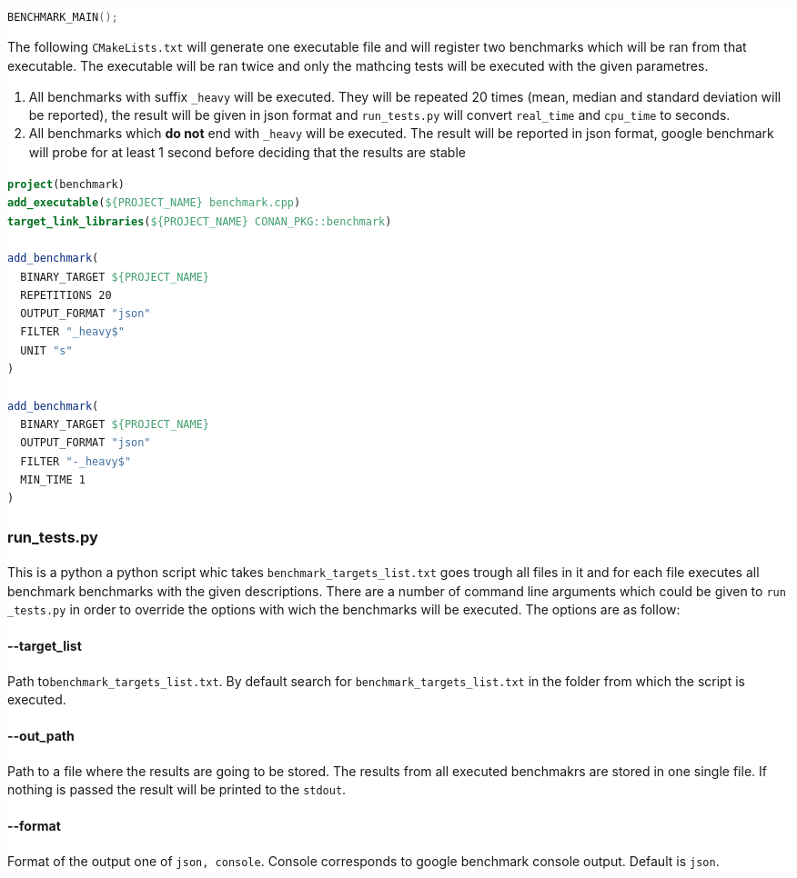 ```cpp
BENCHMARK_MAIN();
```
The following `CMakeLists.txt` will generate one executable file and will register two benchmarks which will be ran from that executable. The executable will
be ran twice and only the mathcing tests will be executed with the given parametres.
1. All benchmarks with suffix `_heavy` will be executed. They will be repeated 20 times
(mean, median and standard deviation will be reported), the result will be given in json format and `run_tests.py` will convert `real_time` and `cpu_time` to seconds.
2. All benchmarks which **do not** end with `_heavy` will be executed. The result will be reported in json format, google benchmark will probe for at least 1 second
before deciding that the results are stable

```cmake
project(benchmark)
add_executable(${PROJECT_NAME} benchmark.cpp)
target_link_libraries(${PROJECT_NAME} CONAN_PKG::benchmark)

add_benchmark(
  BINARY_TARGET ${PROJECT_NAME}
  REPETITIONS 20
  OUTPUT_FORMAT "json"
  FILTER "_heavy$"
  UNIT "s"
)

add_benchmark(
  BINARY_TARGET ${PROJECT_NAME}
  OUTPUT_FORMAT "json"
  FILTER "-_heavy$"
  MIN_TIME 1
)
```

### run_tests.py
This is a python a python script whic takes `benchmark_targets_list.txt` goes trough all files in it and for each file executes all benchmark benchmarks with the
given descriptions. There are a number of command line arguments which could be given to `run_tests.py` in order to override the options with wich the benchmarks
will be executed. The options are as follow:

#### --target_list
Path to`benchmark_targets_list.txt`. By default search for `benchmark_targets_list.txt` in the folder from which the script is executed.

#### --out_path
Path to a file where the results are going to be stored. The results from all executed benchmakrs are stored in one single file. If nothing is passed the result will
be printed to the `stdout`.

#### --format
Format of the output one of `json, console`. Console corresponds to google benchmark console output. Default is `json`.
